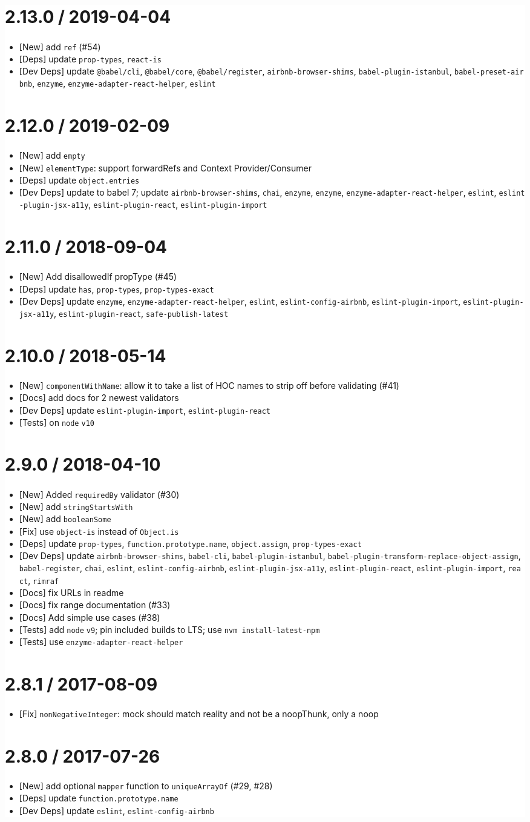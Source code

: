 2.13.0 / 2019-04-04
==================
  * [New] add `ref` (#54)
  * [Deps] update `prop-types`, `react-is`
  * [Dev Deps] update `@babel/cli`, `@babel/core`, `@babel/register`, `airbnb-browser-shims`, `babel-plugin-istanbul`, `babel-preset-airbnb`, `enzyme`, `enzyme-adapter-react-helper`, `eslint`

2.12.0 / 2019-02-09
==================
  * [New] add `empty`
  * [New] `elementType`: support forwardRefs and Context Provider/Consumer
  * [Deps] update `object.entries`
  * [Dev Deps] update to babel 7; update `airbnb-browser-shims`, `chai`, `enzyme`, `enzyme`, `enzyme-adapter-react-helper`, `eslint`, `eslint-plugin-jsx-a11y`, `eslint-plugin-react`, `eslint-plugin-import`

2.11.0 / 2018-09-04
==================
  * [New] Add disallowedIf propType (#45)
  * [Deps] update `has`, `prop-types`, `prop-types-exact`
  * [Dev Deps] update `enzyme`, `enzyme-adapter-react-helper`, `eslint`, `eslint-config-airbnb`, `eslint-plugin-import`, `eslint-plugin-jsx-a11y`, `eslint-plugin-react`, `safe-publish-latest`

2.10.0 / 2018-05-14
==================
  * [New] `componentWithName`: allow it to take a list of HOC names to strip off before validating (#41)
  * [Docs] add docs for 2 newest validators
  * [Dev Deps] update `eslint-plugin-import`, `eslint-plugin-react`
  * [Tests] on `node` `v10`

2.9.0 / 2018-04-10
==================
  * [New] Added `requiredBy` validator (#30)
  * [New] add `stringStartsWith`
  * [New] add `booleanSome`
  * [Fix] use `object-is` instead of `Object.is`
  * [Deps] update `prop-types`, `function.prototype.name`, `object.assign`, `prop-types-exact`
  * [Dev Deps] update `airbnb-browser-shims`, `babel-cli`, `babel-plugin-istanbul`, `babel-plugin-transform-replace-object-assign`, `babel-register`, `chai`, `eslint`, `eslint-config-airbnb`, `eslint-plugin-jsx-a11y`, `eslint-plugin-react`, `eslint-plugin-import`, `react`, `rimraf`
  * [Docs] fix URLs in readme
  * [Docs] fix range documentation (#33)
  * [Docs] Add simple use cases (#38)
  * [Tests] add `node` `v9`; pin included builds to LTS; use `nvm install-latest-npm`
  * [Tests] use `enzyme-adapter-react-helper`

2.8.1 / 2017-08-09
==================
  * [Fix] `nonNegativeInteger`: mock should match reality and not be a noopThunk, only a noop

2.8.0 / 2017-07-26
==================
  * [New] add optional `mapper` function to `uniqueArrayOf` (#29, #28)
  * [Deps] update `function.prototype.name`
  * [Dev Deps] update `eslint`, `eslint-config-airbnb`
